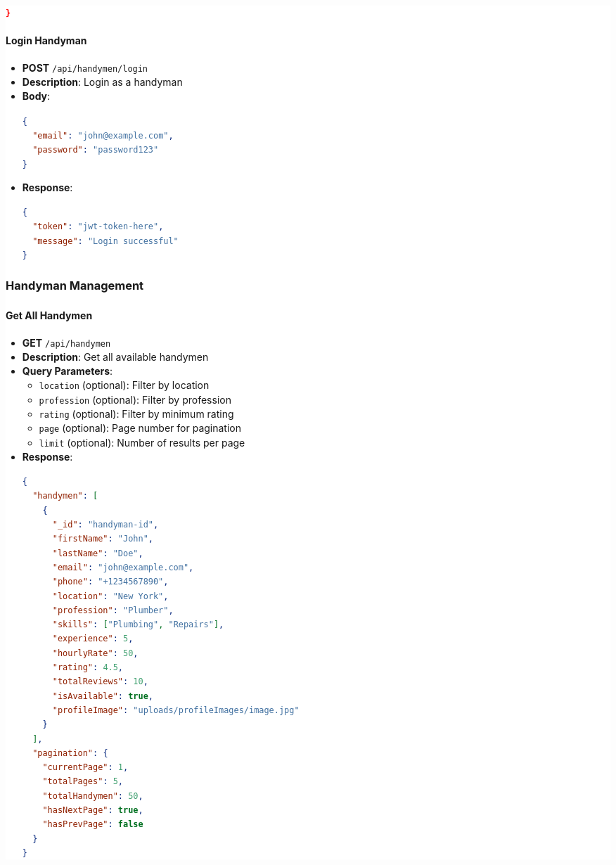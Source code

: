   ```json
  }
  ```

#### Login Handyman
- **POST** `/api/handymen/login`
- **Description**: Login as a handyman
- **Body**:
  ```json
  {
    "email": "john@example.com",
    "password": "password123"
  }
  ```
- **Response**:
  ```json
  {
    "token": "jwt-token-here",
    "message": "Login successful"
  }
  ```

### Handyman Management

#### Get All Handymen
- **GET** `/api/handymen`
- **Description**: Get all available handymen
- **Query Parameters**:
  - `location` (optional): Filter by location
  - `profession` (optional): Filter by profession
  - `rating` (optional): Filter by minimum rating
  - `page` (optional): Page number for pagination
  - `limit` (optional): Number of results per page
- **Response**:
  ```json
  {
    "handymen": [
      {
        "_id": "handyman-id",
        "firstName": "John",
        "lastName": "Doe",
        "email": "john@example.com",
        "phone": "+1234567890",
        "location": "New York",
        "profession": "Plumber",
        "skills": ["Plumbing", "Repairs"],
        "experience": 5,
        "hourlyRate": 50,
        "rating": 4.5,
        "totalReviews": 10,
        "isAvailable": true,
        "profileImage": "uploads/profileImages/image.jpg"
      }
    ],
    "pagination": {
      "currentPage": 1,
      "totalPages": 5,
      "totalHandymen": 50,
      "hasNextPage": true,
      "hasPrevPage": false
    }
  }
  ```
